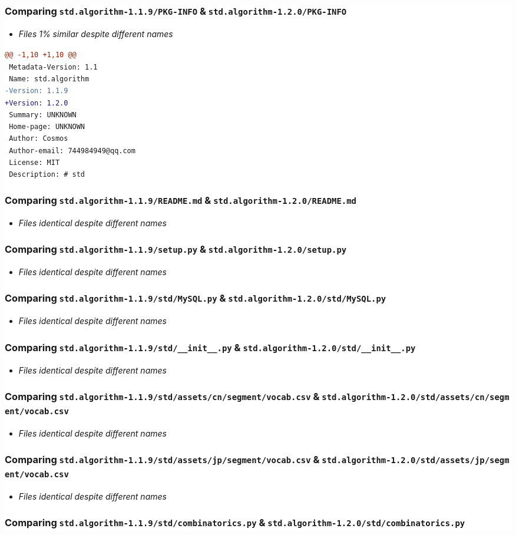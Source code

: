 ### Comparing `std.algorithm-1.1.9/PKG-INFO` & `std.algorithm-1.2.0/PKG-INFO`

 * *Files 1% similar despite different names*

```diff
@@ -1,10 +1,10 @@
 Metadata-Version: 1.1
 Name: std.algorithm
-Version: 1.1.9
+Version: 1.2.0
 Summary: UNKNOWN
 Home-page: UNKNOWN
 Author: Cosmos
 Author-email: 744984949@qq.com
 License: MIT
 Description: # std
```

### Comparing `std.algorithm-1.1.9/README.md` & `std.algorithm-1.2.0/README.md`

 * *Files identical despite different names*

### Comparing `std.algorithm-1.1.9/setup.py` & `std.algorithm-1.2.0/setup.py`

 * *Files identical despite different names*

### Comparing `std.algorithm-1.1.9/std/MySQL.py` & `std.algorithm-1.2.0/std/MySQL.py`

 * *Files identical despite different names*

### Comparing `std.algorithm-1.1.9/std/__init__.py` & `std.algorithm-1.2.0/std/__init__.py`

 * *Files identical despite different names*

### Comparing `std.algorithm-1.1.9/std/assets/cn/segment/vocab.csv` & `std.algorithm-1.2.0/std/assets/cn/segment/vocab.csv`

 * *Files identical despite different names*

### Comparing `std.algorithm-1.1.9/std/assets/jp/segment/vocab.csv` & `std.algorithm-1.2.0/std/assets/jp/segment/vocab.csv`

 * *Files identical despite different names*

### Comparing `std.algorithm-1.1.9/std/combinatorics.py` & `std.algorithm-1.2.0/std/combinatorics.py`
